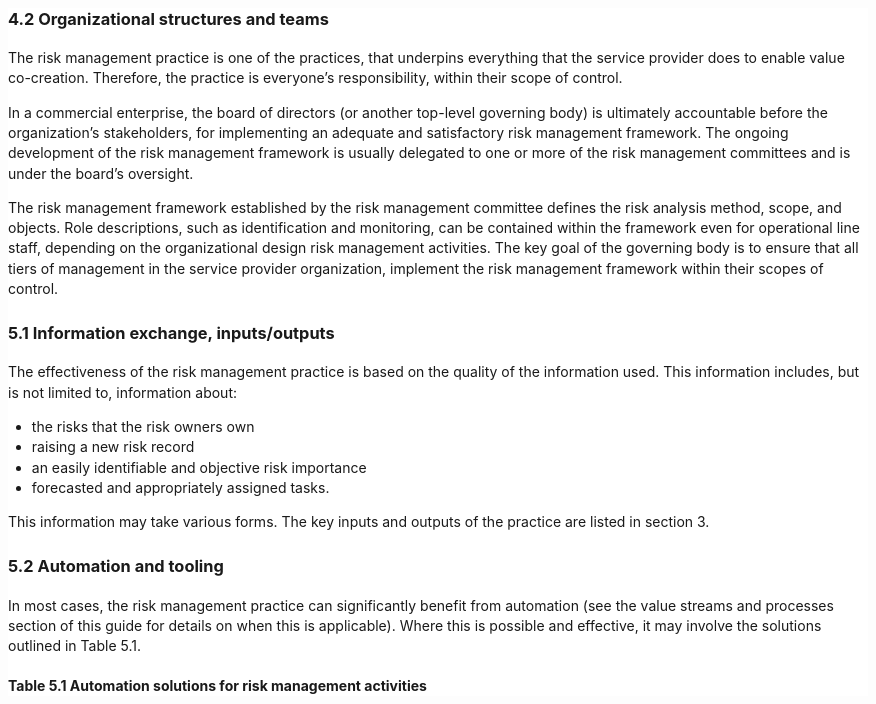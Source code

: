 ### 4.2 Organizational structures and teams

The risk management practice is one of the practices, that underpins everything that the service provider does to enable value co-creation. Therefore, the practice is everyone’s responsibility, within their scope of control.

In a commercial enterprise, the board of directors (or another top-level governing body) is ultimately accountable before the organization’s stakeholders, for implementing an adequate and satisfactory risk management framework. The ongoing development of the risk management framework is usually delegated to one or more of the risk management committees and is under the board’s oversight.

The risk management framework established by the risk management committee defines the risk analysis method, scope, and objects. Role descriptions, such as identification and monitoring, can be contained within the framework even for operational line staff, depending on the organizational design risk management activities. The key goal of the governing body is to ensure that all tiers of management in the service provider organization, implement the risk management framework within their scopes of control.

### 5.1 Information exchange, inputs/outputs

The effectiveness of the risk management practice is based on the quality of the information used. This information includes, but is not limited to, information about:

*   the risks that the risk owners own
*   raising a new risk record
*   an easily identifiable and objective risk importance
*   forecasted and appropriately assigned tasks.

This information may take various forms. The key inputs and outputs of the practice are listed in section 3.

### 5.2 Automation and tooling

In most cases, the risk management practice can significantly benefit from automation (see the value streams and processes section of this guide for details on when this is applicable). Where this is possible and effective, it may involve the solutions outlined in Table 5.1.

#### **Table 5.1 Automation solutions for risk management activities**
